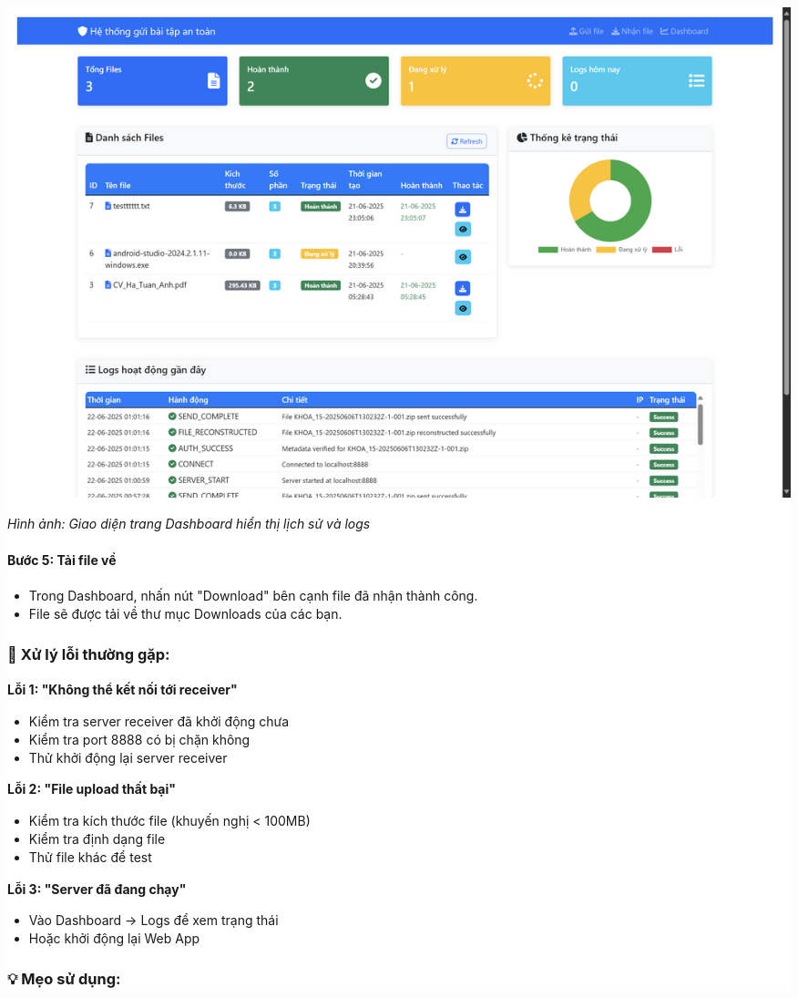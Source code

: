 ![Giao diện trang Dashboard](images/dashboard-interface.png)

*Hình ảnh: Giao diện trang Dashboard hiển thị lịch sử và logs*

#### **Bước 5: Tải file về**
-   Trong Dashboard, nhấn nút "Download" bên cạnh file đã nhận thành công.
-   File sẽ được tải về thư mục Downloads của các bạn.

### 🚨 **Xử lý lỗi thường gặp:**

**Lỗi 1: "Không thể kết nối tới receiver"**
- Kiểm tra server receiver đã khởi động chưa
- Kiểm tra port 8888 có bị chặn không
- Thử khởi động lại server receiver

**Lỗi 2: "File upload thất bại"**
- Kiểm tra kích thước file (khuyến nghị < 100MB)
- Kiểm tra định dạng file
- Thử file khác để test

**Lỗi 3: "Server đã đang chạy"**
- Vào Dashboard → Logs để xem trạng thái
- Hoặc khởi động lại Web App

### 💡 **Mẹo sử dụng:**
